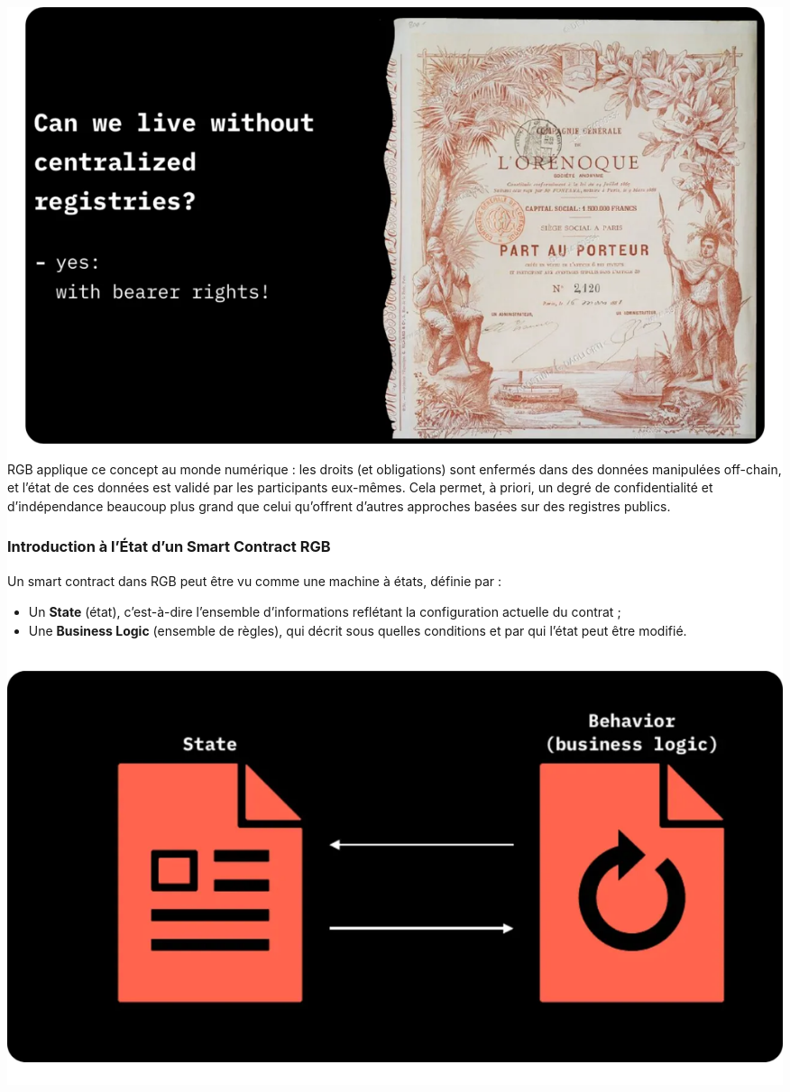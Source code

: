 ![RGB-Bitcoin](assets/fr/055.webp)

RGB applique ce concept au monde numérique : les droits (et obligations) sont enfermés dans des données manipulées off-chain, et l’état de ces données est validé par les participants eux-mêmes. Cela permet, à priori, un degré de confidentialité et d’indépendance beaucoup plus grand que celui qu’offrent d’autres approches basées sur des registres publics.

### Introduction à l’État d’un Smart Contract RGB

Un smart contract dans RGB peut être vu comme une machine à états, définie par :
- Un **State** (état), c’est-à-dire l’ensemble d’informations reflétant la configuration actuelle du contrat ;
- Une **Business Logic** (ensemble de règles), qui décrit sous quelles conditions et par qui l’état peut être modifié.

![RGB-Bitcoin](assets/fr/056.webp)